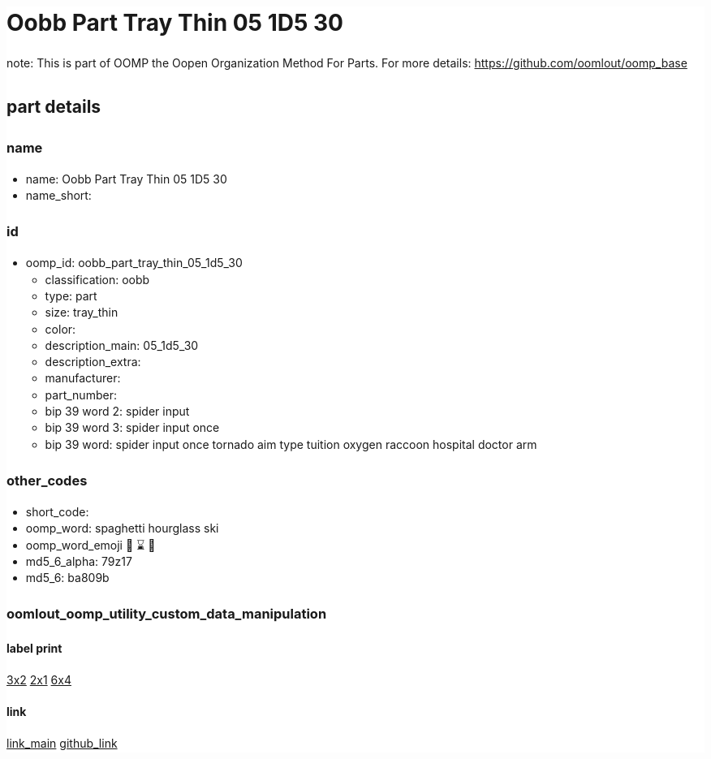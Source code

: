 # Oobb Part Tray Thin 05 1D5 30  

note: This is part of OOMP the Oopen Organization Method For Parts. For more details: https://github.com/oomlout/oomp_base

##  part details





### name
* name: Oobb Part Tray Thin 05 1D5 30
* name_short: 
### id
* oomp_id: oobb_part_tray_thin_05_1d5_30
  * classification: oobb
  * type: part
  * size: tray_thin
  * color: 
  * description_main: 05_1d5_30
  * description_extra: 
  * manufacturer: 
  * part_number: 
  * bip 39 word 2: spider input
  * bip 39 word 3: spider input once
  * bip 39 word: spider input once tornado aim type tuition oxygen raccoon hospital doctor arm

### other_codes
* short_code: 
* oomp_word: spaghetti hourglass ski
* oomp_word_emoji :spaghetti: :hourglass: :ski:
* md5_6_alpha: 79z17
* md5_6: ba809b






### oomlout_oomp_utility_custom_data_manipulation
#### label print
[3x2](http://192.168.1.245:1112/?label=oomp%2079z17)
[2x1](http://192.168.1.242:1112/?label=oomp%2079z17)
[6x4](http://192.168.1.55:1112/?label=oomp%2079z17)    

#### link

[link_main](https://github.com/oomlout/oomlout_oomp_current_version_messy/tree/main/parts/oobb_part_tray_thin_05_1d5_30) [github_link](https://github.com/oomlout/oomlout_oomp_part_src/tree/main/parts/oobb_part_tray_thin_05_1d5_30)                             
